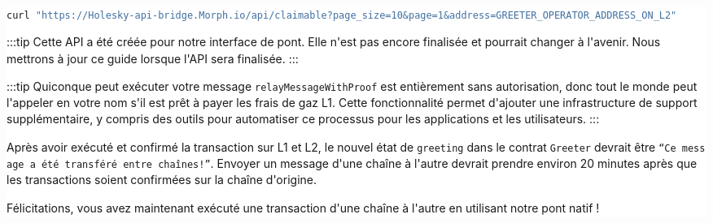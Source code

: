 ```bash
curl "https://Holesky-api-bridge.Morph.io/api/claimable?page_size=10&page=1&address=GREETER_OPERATOR_ADDRESS_ON_L2"
```


:::tip
  Cette API a été créée pour notre interface de pont. Elle n'est pas encore finalisée et pourrait changer à l'avenir. Nous mettrons à jour ce guide lorsque l'API sera finalisée.
:::

:::tip Quiconque peut exécuter votre message
  `relayMessageWithProof` est entièrement sans autorisation, donc tout le monde peut l'appeler en votre nom s'il est prêt à payer les frais de gaz L1. Cette fonctionnalité permet d'ajouter une infrastructure de support supplémentaire, y compris des outils pour automatiser ce processus pour les applications et les utilisateurs.
:::

Après avoir exécuté et confirmé la transaction sur L1 et L2, le nouvel état de `greeting` dans le contrat `Greeter` devrait être `“Ce message a été transféré entre chaînes!”`. Envoyer un message d'une chaîne à l'autre devrait prendre environ 20 minutes après que les transactions soient confirmées sur la chaîne d'origine.

Félicitations, vous avez maintenant exécuté une transaction d'une chaîne à l'autre en utilisant notre pont natif !
